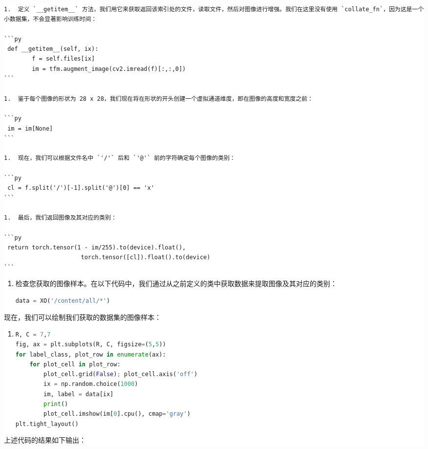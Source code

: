     1.  定义 `__getitem__` 方法，我们用它来获取返回该索引处的文件，读取文件，然后对图像进行增强。我们在这里没有使用 `collate_fn`，因为这是一个小数据集，不会显著影响训练时间：

    ```py
     def __getitem__(self, ix):
            f = self.files[ix]
            im = tfm.augment_image(cv2.imread(f)[:,:,0]) 
    ```

    1.  鉴于每个图像的形状为 28 x 28，我们现在将在形状的开头创建一个虚拟通道维度，即在图像的高度和宽度之前：

    ```py
     im = im[None] 
    ```

    1.  现在，我们可以根据文件名中 `'/'` 后和 `'@'` 前的字符确定每个图像的类别：

    ```py
     cl = f.split('/')[-1].split('@')[0] == 'x' 
    ```

    1.  最后，我们返回图像及其对应的类别：

    ```py
     return torch.tensor(1 - im/255).to(device).float(),
                          torch.tensor([cl]).float().to(device) 
    ```

1.  检查您获取的图像样本。在以下代码中，我们通过从之前定义的类中获取数据来提取图像及其对应的类别：

    ```py
    data = XO('/content/all/*') 
    ```

现在，我们可以绘制我们获取的数据集的图像样本：

1.  ```py
    R, C = 7,7
    fig, ax = plt.subplots(R, C, figsize=(5,5))
    for label_class, plot_row in enumerate(ax):
        for plot_cell in plot_row:
            plot_cell.grid(False); plot_cell.axis('off')
            ix = np.random.choice(1000)
            im, label = data[ix]
            print()
            plot_cell.imshow(im[0].cpu(), cmap='gray')
    plt.tight_layout() 
    ```

上述代码的结果如下输出：
